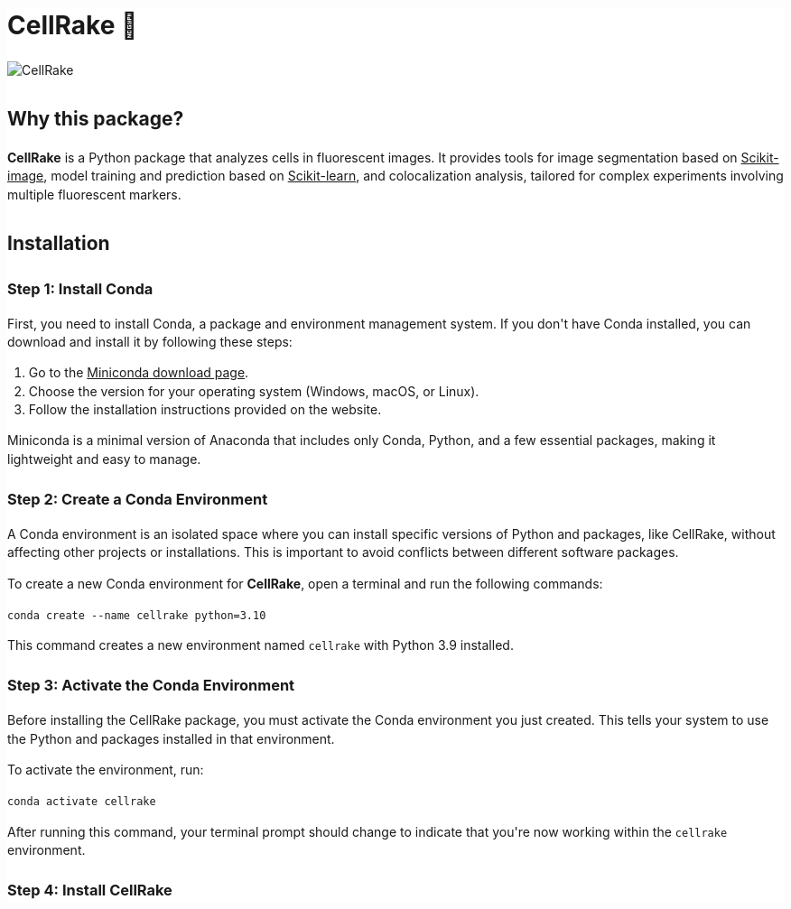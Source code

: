 # CellRake 🔬

<img src="./CellRake.svg" style="width: 100%;" alt="CellRake">

## Why this package?

**CellRake** is a Python package that analyzes cells in fluorescent images. It provides tools for image segmentation based on [Scikit-image](https://scikit-image.org/stable/), model training and prediction based on [Scikit-learn](https://scikit-learn.org/stable/), and colocalization analysis, tailored for complex experiments involving multiple fluorescent markers.

## Installation

### Step 1: Install Conda

First, you need to install Conda, a package and environment management system. If you don't have Conda installed, you can download and install it by following these steps:

1. Go to the [Miniconda download page](https://docs.anaconda.com/miniconda/miniconda-install/).
2. Choose the version for your operating system (Windows, macOS, or Linux).
3. Follow the installation instructions provided on the website.

Miniconda is a minimal version of Anaconda that includes only Conda, Python, and a few essential packages, making it lightweight and easy to manage.

### Step 2: Create a Conda Environment

A Conda environment is an isolated space where you can install specific versions of Python and packages, like CellRake, without affecting other projects or installations. This is important to avoid conflicts between different software packages.

To create a new Conda environment for **CellRake**, open a terminal and run the following commands:

```console
conda create --name cellrake python=3.10
```

This command creates a new environment named `cellrake` with Python 3.9 installed.

### Step 3: Activate the Conda Environment

Before installing the CellRake package, you must activate the Conda environment you just created. This tells your system to use the Python and packages installed in that environment.

To activate the environment, run:

```console
conda activate cellrake
````

After running this command, your terminal prompt should change to indicate that you're now working within the `cellrake` environment.

### Step 4: Install CellRake

